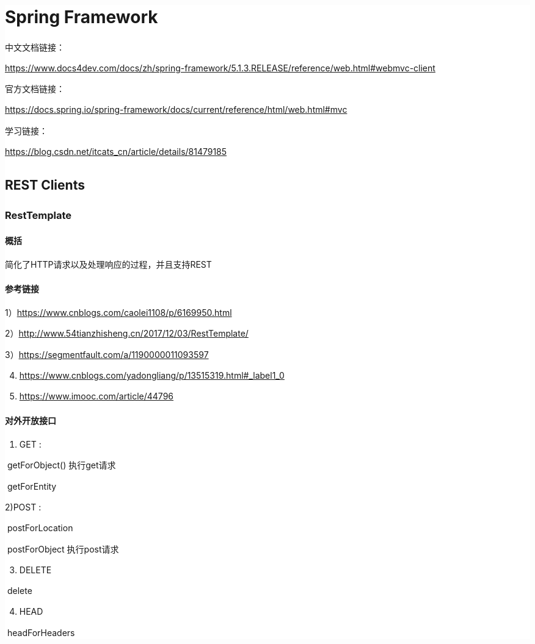 # Spring Framework

中文文档链接：

https://www.docs4dev.com/docs/zh/spring-framework/5.1.3.RELEASE/reference/web.html#webmvc-client

官方文档链接：

https://docs.spring.io/spring-framework/docs/current/reference/html/web.html#mvc

学习链接：

https://blog.csdn.net/itcats_cn/article/details/81479185



## REST Clients

### RestTemplate

#### 概括

简化了HTTP请求以及处理响应的过程，并且支持REST

#### 参考链接

1）https://www.cnblogs.com/caolei1108/p/6169950.html

2）http://www.54tianzhisheng.cn/2017/12/03/RestTemplate/

3）https://segmentfault.com/a/1190000011093597

4) https://www.cnblogs.com/yadongliang/p/13515319.html#_label1_0

5) https://www.imooc.com/article/44796



#### 对外开放接口

1) GET :

​	getForObject()  执行get请求

​	getForEntity

2)POST :

​	postForLocation

​	postForObject  执行post请求



3) DELETE

​	delete

4) HEAD

​	headForHeaders
